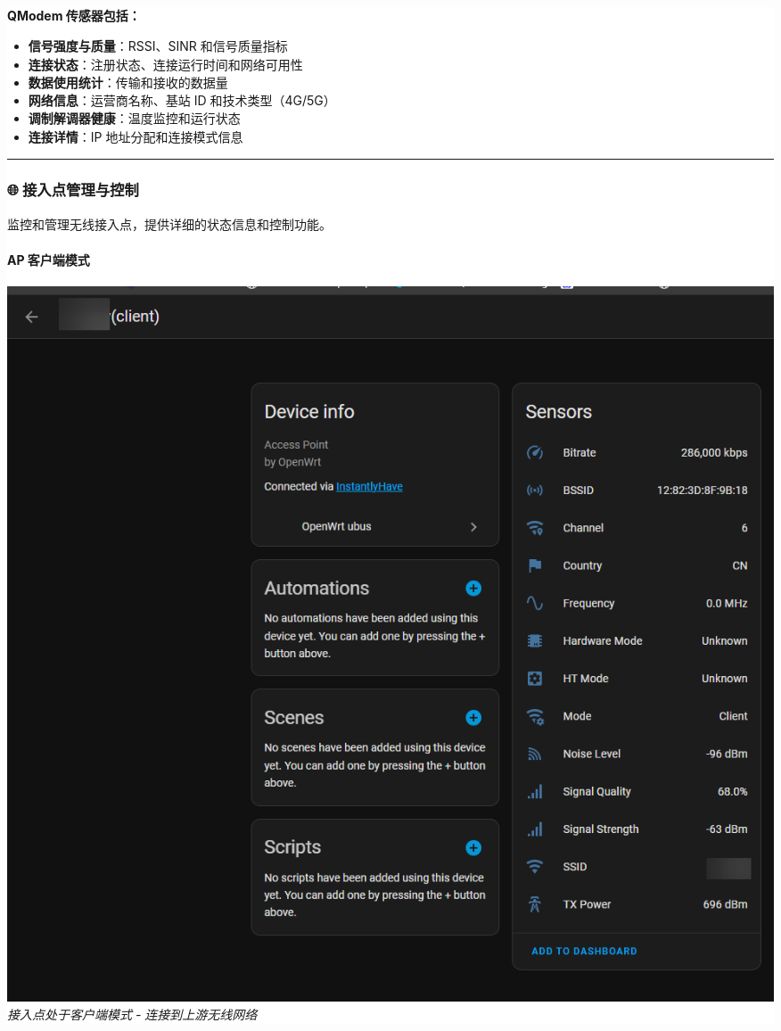 **QModem 传感器包括：**
- **信号强度与质量**：RSSI、SINR 和信号质量指标
- **连接状态**：注册状态、连接运行时间和网络可用性
- **数据使用统计**：传输和接收的数据量
- **网络信息**：运营商名称、基站 ID 和技术类型（4G/5G）
- **调制解调器健康**：温度监控和运行状态
- **连接详情**：IP 地址分配和连接模式信息

---

### 🌐 接入点管理与控制

监控和管理无线接入点，提供详细的状态信息和控制功能。

#### AP 客户端模式
![AP 客户端模式](imgs/ap_info_client.png)
*接入点处于客户端模式 - 连接到上游无线网络*
